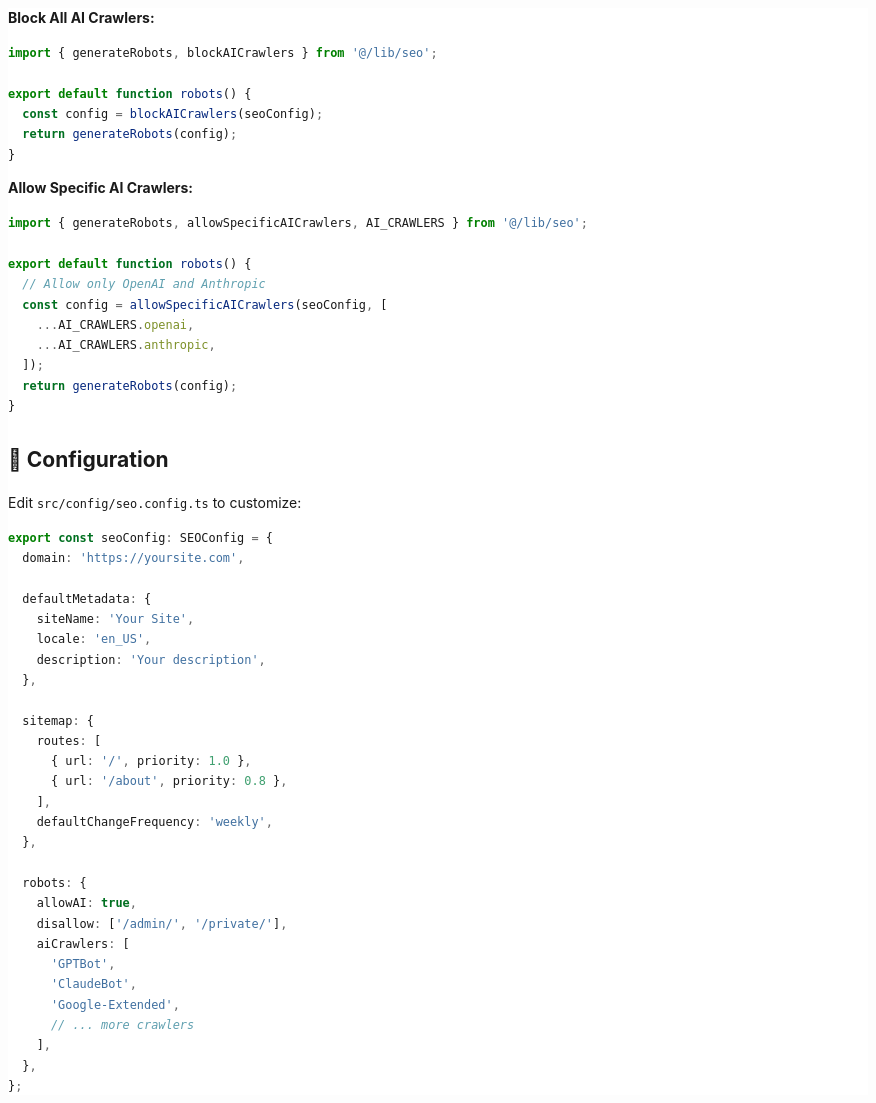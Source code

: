 **Block All AI Crawlers:**
```typescript
import { generateRobots, blockAICrawlers } from '@/lib/seo';

export default function robots() {
  const config = blockAICrawlers(seoConfig);
  return generateRobots(config);
}
```

**Allow Specific AI Crawlers:**
```typescript
import { generateRobots, allowSpecificAICrawlers, AI_CRAWLERS } from '@/lib/seo';

export default function robots() {
  // Allow only OpenAI and Anthropic
  const config = allowSpecificAICrawlers(seoConfig, [
    ...AI_CRAWLERS.openai,
    ...AI_CRAWLERS.anthropic,
  ]);
  return generateRobots(config);
}
```

## 🔧 Configuration

Edit `src/config/seo.config.ts` to customize:

```typescript
export const seoConfig: SEOConfig = {
  domain: 'https://yoursite.com',

  defaultMetadata: {
    siteName: 'Your Site',
    locale: 'en_US',
    description: 'Your description',
  },

  sitemap: {
    routes: [
      { url: '/', priority: 1.0 },
      { url: '/about', priority: 0.8 },
    ],
    defaultChangeFrequency: 'weekly',
  },

  robots: {
    allowAI: true,
    disallow: ['/admin/', '/private/'],
    aiCrawlers: [
      'GPTBot',
      'ClaudeBot',
      'Google-Extended',
      // ... more crawlers
    ],
  },
};
```
